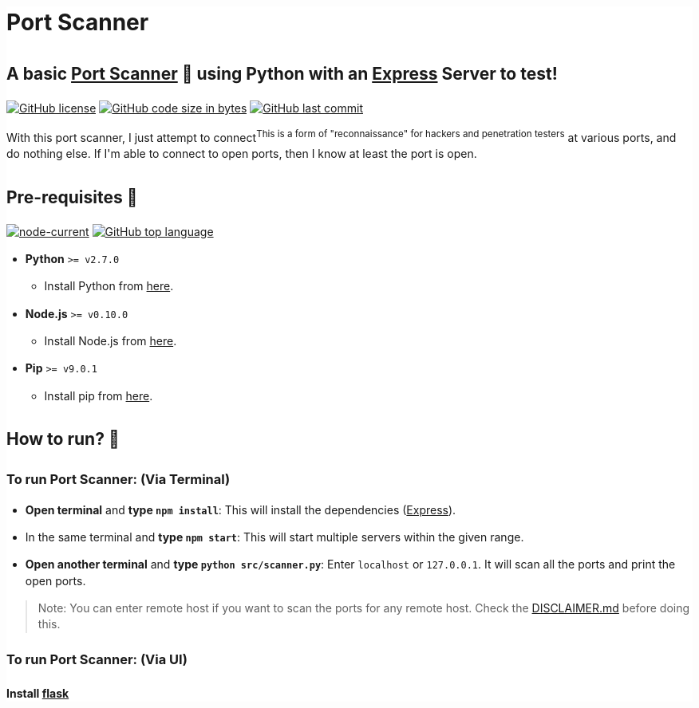 # Port Scanner 
## A basic [Port Scanner](https://vinitshahdeo.github.io/PortScanner/) :mag_right: using Python with an [Express](https://expressjs.com/) Server to test!

[![GitHub license](https://img.shields.io/github/license/vinitshahdeo/PortScanner?logo=github)](https://github.com/vinitshahdeo/PortScanner/blob/master/LICENSE) [![GitHub code size in bytes](https://img.shields.io/github/languages/code-size/vinitshahdeo/PortScanner?logo=github)](https://github.com/vinitshahdeo/PortScanner/) [![GitHub last commit](https://img.shields.io/github/last-commit/vinitshahdeo/PortScanner?logo=git&logoColor=white)](https://github.com/vinitshahdeo/PortScanner/commits/master)


With this port scanner, I just attempt to connect<sup>This is a form of "reconnaissance" for hackers and penetration testers</sup> at various ports, and do nothing else. If I'm able to connect to open ports, then I know at least the port is open.

## Pre-requisites :rotating_light:

[![node-current](https://img.shields.io/node/v/express?logo=node.js)](https://nodejs.org/) [![GitHub top language](https://img.shields.io/github/languages/top/vinitshahdeo/PortScanner?logo=python&logoColor=white)](https://www.python.org/)

- **Python** `>= v2.7.0`
    - Install Python from [here](https://www.python.org/).

- **Node.js** `>= v0.10.0`
    - Install Node.js from [here](https://nodejs.org/).
    
- **Pip** `>= v9.0.1`
    - Install pip from [here](https://pip.pypa.io/en/stable/installing/).

## How to run? :rocket:

### To run Port Scanner: (Via Terminal)

- **Open terminal** and **type `npm install`**: This will install the dependencies ([Express](https://expressjs.com)).

- In the same terminal and **type `npm start`**: This will start multiple servers within the given range.

- **Open another terminal** and **type `python src/scanner.py`**: Enter `localhost` or `127.0.0.1`. It will scan all the ports and print the open ports.

> Note: You can enter remote host if you want to scan the ports for any remote host.  Check the [DISCLAIMER.md](./DISCLAIMER.md) before doing this.

### To run Port Scanner: (Via UI)

#### Install [flask](https://flask.palletsprojects.com/en/1.1.x/installation/#install-flask)
